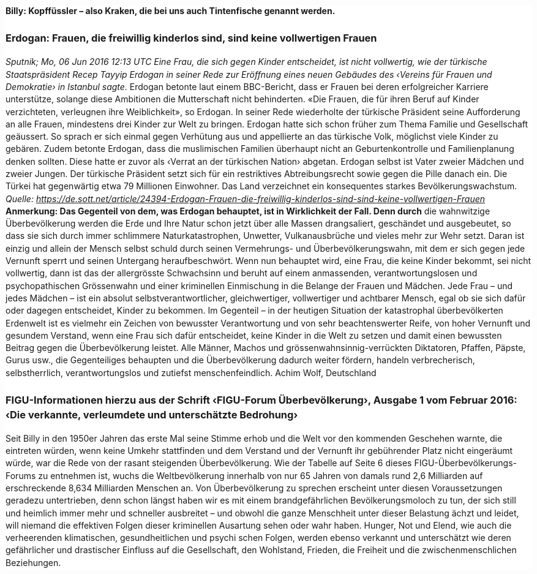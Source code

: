 **Billy:     Kopffüssler – also Kraken, die bei uns auch Tintenfische genannt werden.**
### Erdogan: Frauen, die freiwillig kinderlos sind, sind keine vollwertigen Frauen
_Sputnik; Mo, 06 Jun 2016 12:13 UTC_ _Eine Frau, die sich gegen Kinder entscheidet, ist nicht vollwertig, wie der türkische Staatspräsident_ _Recep Tayyip Erdogan in seiner Rede zur Eröffnung eines neuen Gebäudes des ‹Vereins für Frauen_ _und Demokratie› in Istanbul sagte._ Erdogan betonte laut einem BBC-Bericht, dass er Frauen bei deren erfolgreicher Karriere unterstütze, solange diese Ambitionen die Mutterschaft nicht behinderten.
«Die Frauen, die für ihren Beruf auf Kinder verzichteten, verleugnen ihre Weiblichkeit», so Erdogan. In seiner Rede wiederholte der türkische Präsident seine Aufforderung an alle Frauen, mindestens drei Kinder zur Welt zu bringen.
Erdogan hatte sich schon früher zum Thema Familie und Gesellschaft geäussert. So sprach er sich einmal gegen Verhütung aus und appellierte an das türkische Volk, möglichst viele Kinder zu gebären. Zudem betonte Erdogan, dass die muslimischen Familien überhaupt nicht an Geburtenkontrolle und Familienplanung denken sollten. Diese hatte er zuvor als ‹Verrat an der türkischen Nation› abgetan. Erdogan selbst ist Vater zweier Mädchen und zweier Jungen. Der türkische Präsident setzt sich für ein restriktives Abtreibungsrecht sowie gegen die Pille danach ein.
Die Türkei hat gegenwärtig etwa 79 Millionen Einwohner. Das Land verzeichnet ein konsequentes starkes Bevölkerungswachstum.
_Quelle: https://de.sott.net/article/24394-Erdogan-Frauen-die-freiwillig-kinderlos-sind-sind-keine-vollwertigen-Frauen_
**Anmerkung: Das Gegenteil von dem, was Erdogan behauptet, ist in Wirklichkeit der Fall. Denn durch**
die wahnwitzige Überbevölkerung werden die Erde und Ihre Natur schon jetzt über alle Massen drangsaliert, geschändet und ausgebeutet, so dass sie sich durch immer schlimmere Naturkatastrophen, Unwetter, Vulkanausbrüche und vieles mehr zur Wehr setzt. Daran ist einzig und allein der Mensch selbst schuld durch seinen Vermehrungs- und Überbevölkerungswahn, mit dem er sich gegen jede Vernunft sperrt und seinen Untergang heraufbeschwört. Wenn nun behauptet wird, eine Frau, die keine Kinder bekommt, sei nicht vollwertig, dann ist das der allergrösste Schwachsinn und beruht auf einem anmassenden, verantwortungslosen und psychopathischen Grössenwahn und einer kriminellen Einmischung in die Belange der Frauen und Mädchen. Jede Frau – und jedes Mädchen – ist ein absolut selbstverantwortlicher, gleichwertiger, vollwertiger und achtbarer Mensch, egal ob sie sich dafür oder dagegen entscheidet, Kinder zu bekommen. Im Gegenteil – in der heutigen Situation der katastrophal überbevölkerten Erdenwelt ist es vielmehr ein Zeichen von bewusster Verantwortung und von sehr beachtenswerter Reife, von hoher Vernunft und gesundem Verstand, wenn eine Frau sich dafür entscheidet, keine Kinder in die Welt zu setzen und damit einen bewussten Beitrag gegen die Überbevölkerung leistet. Alle Männer, Machos und grössenwahnsinnig-verrückten Diktatoren, Pfaffen, Päpste, Gurus usw., die Gegenteiliges behaupten und die Überbevölkerung dadurch weiter fördern, handeln verbrecherisch, selbstherrlich, verantwortungslos und zutiefst menschenfeindlich.
Achim Wolf, Deutschland
### FIGU-Informationen hierzu aus der Schrift ‹FIGU-Forum Überbevölkerung›, Ausgabe 1 vom Februar 2016: ‹Die verkannte, verleumdete und unterschätzte Bedrohung›
Seit Billy in den 1950er Jahren das erste Mal seine Stimme erhob und die Welt vor den kommenden Geschehen warnte, die eintreten würden, wenn keine Umkehr stattfinden und dem Verstand und der Vernunft ihr gebührender Platz nicht eingeräumt würde, war die Rede von der rasant steigenden Überbevölkerung. Wie der Tabelle auf Seite 6 dieses FIGU-Überbevölkerungs-Forums zu entnehmen ist, wuchs die Weltbevölkerung innerhalb von nur 65 Jahren von damals rund 2,6 Milliarden auf erschreckende 8,634 Milliarden Menschen an.
Von Überbevölkerung zu sprechen erscheint unter diesen Voraussetzungen geradezu untertrieben, denn schon längst haben wir es mit einem brandgefährlichen Bevölkerungsmoloch zu tun, der sich still und heimlich immer mehr und schneller ausbreitet – und obwohl die ganze Menschheit unter dieser Belastung ächzt und leidet, will niemand die effektiven Folgen dieser kriminellen Ausartung sehen oder wahr haben. Hunger, Not und Elend, wie auch die verheerenden klimatischen, gesundheitlichen und psychi schen Folgen, werden ebenso verkannt und unterschätzt wie deren gefährlicher und drastischer Einfluss auf die Gesellschaft, den Wohlstand, Frieden, die Freiheit und die zwischenmenschlichen Beziehungen.